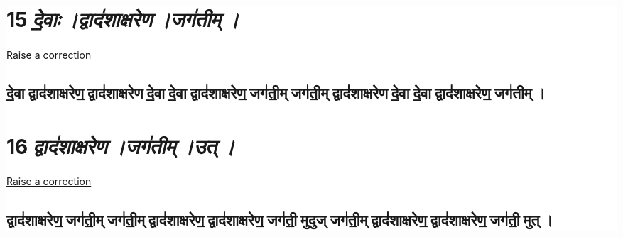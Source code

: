 
# 15  _दे॒वाः ।द्वाद॑शाक्षरेण ।जग॑तीम् ।_ #  



 [Raise a correction](https://github.com/hvram1/baraha2unicode/issues/new?title=Panchasat+-+TS+1.7.11.2+Vakhyam+-15&body=%E0%A4%A6%E0%A5%87%E0%A5%92%E0%A4%B5%E0%A4%BE%E0%A4%83+%E0%A5%A4%E0%A4%A6%E0%A5%8D%E0%A4%B5%E0%A4%BE%E0%A4%A6%E0%A5%91%E0%A4%B6%E0%A4%BE%E0%A4%95%E0%A5%8D%E0%A4%B7%E0%A4%B0%E0%A5%87%E0%A4%A3+%E0%A5%A4%E0%A4%9C%E0%A4%97%E0%A5%91%E0%A4%A4%E0%A5%80%E0%A4%AE%E0%A5%8D+%E0%A5%A4%0A%0A%0A%E0%A4%A6%E0%A5%87%E0%A5%92%E0%A4%B5%E0%A4%BE+%E0%A4%A6%E0%A5%8D%E0%A4%B5%E0%A4%BE%E0%A4%A6%E0%A5%91%E0%A4%B6%E0%A4%BE%E0%A4%95%E0%A5%8D%E0%A4%B7%E0%A4%B0%E0%A5%87%E0%A4%A3%E0%A5%92+%E0%A4%A6%E0%A5%8D%E0%A4%B5%E0%A4%BE%E0%A4%A6%E0%A5%91%E0%A4%B6%E0%A4%BE%E0%A4%95%E0%A5%8D%E0%A4%B7%E0%A4%B0%E0%A5%87%E0%A4%A3+%E0%A4%A6%E0%A5%87%E0%A5%92%E0%A4%B5%E0%A4%BE+%E0%A4%A6%E0%A5%87%E0%A5%92%E0%A4%B5%E0%A4%BE+%E0%A4%A6%E0%A5%8D%E0%A4%B5%E0%A4%BE%E0%A4%A6%E0%A5%91%E0%A4%B6%E0%A4%BE%E0%A4%95%E0%A5%8D%E0%A4%B7%E0%A4%B0%E0%A5%87%E0%A4%A3%E0%A5%92+%E0%A4%9C%E0%A4%97%E0%A5%91%E0%A4%A4%E0%A5%80%E0%A5%92%E0%A4%AE%E0%A5%8D+%E0%A4%9C%E0%A4%97%E0%A5%91%E0%A4%A4%E0%A5%80%E0%A5%92%E0%A4%AE%E0%A5%8D+%E0%A4%A6%E0%A5%8D%E0%A4%B5%E0%A4%BE%E0%A4%A6%E0%A5%91%E0%A4%B6%E0%A4%BE%E0%A4%95%E0%A5%8D%E0%A4%B7%E0%A4%B0%E0%A5%87%E0%A4%A3+%E0%A4%A6%E0%A5%87%E0%A5%92%E0%A4%B5%E0%A4%BE+%E0%A4%A6%E0%A5%87%E0%A5%92%E0%A4%B5%E0%A4%BE+%E0%A4%A6%E0%A5%8D%E0%A4%B5%E0%A4%BE%E0%A4%A6%E0%A5%91%E0%A4%B6%E0%A4%BE%E0%A4%95%E0%A5%8D%E0%A4%B7%E0%A4%B0%E0%A5%87%E0%A4%A3%E0%A5%92+%E0%A4%9C%E0%A4%97%E0%A5%91%E0%A4%A4%E0%A5%80%E0%A4%AE%E0%A5%8D+%E0%A5%A4&labels=%E0%A4%A4%E0%A5%88%E0%A4%A4%E0%A5%8D%E0%A4%B0%E0%A4%BF%E0%A4%AF+%E0%A4%B8%E0%A4%82%E0%A4%B8%E0%A4%BF%E0%A4%A4%E0%A4%BE+%E0%A4%98%E0%A4%A8+%E0%A4%AA%E0%A4%BE%E0%A4%A0)

## दे॒वा द्वाद॑शाक्षरेण॒ द्वाद॑शाक्षरेण दे॒वा दे॒वा द्वाद॑शाक्षरेण॒ जग॑ती॒म् जग॑ती॒म् द्वाद॑शाक्षरेण दे॒वा दे॒वा द्वाद॑शाक्षरेण॒ जग॑तीम् । ##


# 16  _द्वाद॑शाक्षरेण ।जग॑तीम् ।उत् ।_ #  



 [Raise a correction](https://github.com/hvram1/baraha2unicode/issues/new?title=Panchasat+-+TS+1.7.11.2+Vakhyam+-16&body=%E0%A4%A6%E0%A5%8D%E0%A4%B5%E0%A4%BE%E0%A4%A6%E0%A5%91%E0%A4%B6%E0%A4%BE%E0%A4%95%E0%A5%8D%E0%A4%B7%E0%A4%B0%E0%A5%87%E0%A4%A3+%E0%A5%A4%E0%A4%9C%E0%A4%97%E0%A5%91%E0%A4%A4%E0%A5%80%E0%A4%AE%E0%A5%8D+%E0%A5%A4%E0%A4%89%E0%A4%A4%E0%A5%8D+%E0%A5%A4%0A%0A%0A%E0%A4%A6%E0%A5%8D%E0%A4%B5%E0%A4%BE%E0%A4%A6%E0%A5%91%E0%A4%B6%E0%A4%BE%E0%A4%95%E0%A5%8D%E0%A4%B7%E0%A4%B0%E0%A5%87%E0%A4%A3%E0%A5%92+%E0%A4%9C%E0%A4%97%E0%A5%91%E0%A4%A4%E0%A5%80%E0%A5%92%E0%A4%AE%E0%A5%8D+%E0%A4%9C%E0%A4%97%E0%A5%91%E0%A4%A4%E0%A5%80%E0%A5%92%E0%A4%AE%E0%A5%8D+%E0%A4%A6%E0%A5%8D%E0%A4%B5%E0%A4%BE%E0%A4%A6%E0%A5%91%E0%A4%B6%E0%A4%BE%E0%A4%95%E0%A5%8D%E0%A4%B7%E0%A4%B0%E0%A5%87%E0%A4%A3%E0%A5%92+%E0%A4%A6%E0%A5%8D%E0%A4%B5%E0%A4%BE%E0%A4%A6%E0%A5%91%E0%A4%B6%E0%A4%BE%E0%A4%95%E0%A5%8D%E0%A4%B7%E0%A4%B0%E0%A5%87%E0%A4%A3%E0%A5%92+%E0%A4%9C%E0%A4%97%E0%A5%91%E0%A4%A4%E0%A5%80%E0%A5%92+%E0%A4%AE%E0%A5%81%E0%A4%A6%E0%A5%81%E0%A4%9C%E0%A5%8D+%E0%A4%9C%E0%A4%97%E0%A5%91%E0%A4%A4%E0%A5%80%E0%A5%92%E0%A4%AE%E0%A5%8D+%E0%A4%A6%E0%A5%8D%E0%A4%B5%E0%A4%BE%E0%A4%A6%E0%A5%91%E0%A4%B6%E0%A4%BE%E0%A4%95%E0%A5%8D%E0%A4%B7%E0%A4%B0%E0%A5%87%E0%A4%A3%E0%A5%92+%E0%A4%A6%E0%A5%8D%E0%A4%B5%E0%A4%BE%E0%A4%A6%E0%A5%91%E0%A4%B6%E0%A4%BE%E0%A4%95%E0%A5%8D%E0%A4%B7%E0%A4%B0%E0%A5%87%E0%A4%A3%E0%A5%92+%E0%A4%9C%E0%A4%97%E0%A5%91%E0%A4%A4%E0%A5%80%E0%A5%92+%E0%A4%AE%E0%A5%81%E0%A4%A4%E0%A5%8D+%E0%A5%A4&labels=%E0%A4%A4%E0%A5%88%E0%A4%A4%E0%A5%8D%E0%A4%B0%E0%A4%BF%E0%A4%AF+%E0%A4%B8%E0%A4%82%E0%A4%B8%E0%A4%BF%E0%A4%A4%E0%A4%BE+%E0%A4%98%E0%A4%A8+%E0%A4%AA%E0%A4%BE%E0%A4%A0)

## द्वाद॑शाक्षरेण॒ जग॑ती॒म् जग॑ती॒म् द्वाद॑शाक्षरेण॒ द्वाद॑शाक्षरेण॒ जग॑ती॒ मुदुज् जग॑ती॒म् द्वाद॑शाक्षरेण॒ द्वाद॑शाक्षरेण॒ जग॑ती॒ मुत् । ##
